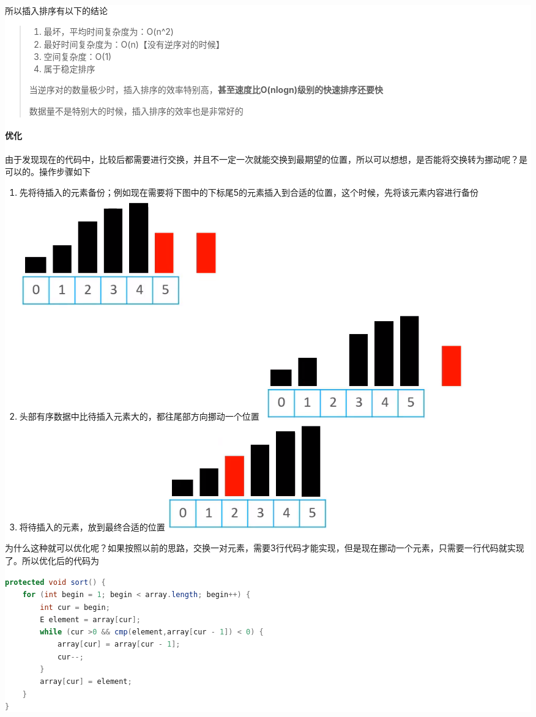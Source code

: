 所以插入排序有以下的结论

> 1.  最坏，平均时间复杂度为：O(n^2)
> 2. 最好时间复杂度为：O(n)【没有逆序对的时候】
> 3. 空间复杂度：O(1)
> 4. 属于稳定排序
>
> 当逆序对的数量极少时，插入排序的效率特别高，**甚至速度比O(nlogn)级别的快速排序还要快**
>
> 数据量不是特别大的时候，插入排序的效率也是非常好的

#### 优化

由于发现现在的代码中，比较后都需要进行交换，并且不一定一次就能交换到最期望的位置，所以可以想想，是否能将交换转为挪动呢？是可以的。操作步骤如下

1. 先将待插入的元素备份；例如现在需要将下图中的下标尾5的元素插入到合适的位置，这个时候，先将该元素内容进行备份
   ![1574950585523](./Resource/1574950585523.png)
2. 头部有序数据中比待插入元素大的，都往尾部方向挪动一个位置
   ![1574950700132](./Resource/1574950700132.png)
3. 将待插入的元素，放到最终合适的位置
   ![1574950775798](./Resource/1574950775798.png)

为什么这种就可以优化呢？如果按照以前的思路，交换一对元素，需要3行代码才能实现，但是现在挪动一个元素，只需要一行代码就实现了。所以优化后的代码为

```java
protected void sort() {
    for (int begin = 1; begin < array.length; begin++) {
        int cur = begin;
        E element = array[cur];
        while (cur >0 && cmp(element,array[cur - 1]) < 0) {
            array[cur] = array[cur - 1];
            cur--;
        }
        array[cur] = element;
    }
}
```
